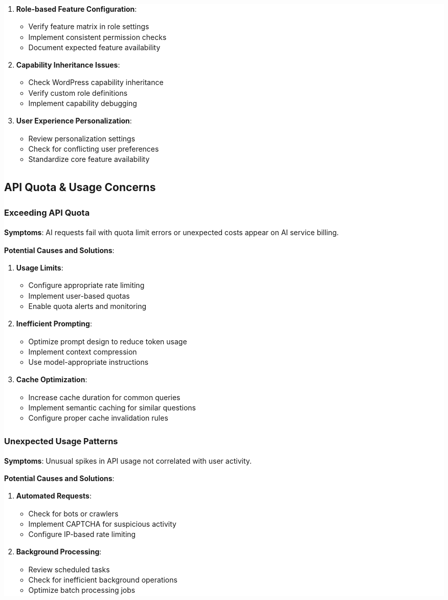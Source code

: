 1. **Role-based Feature Configuration**:
   - Verify feature matrix in role settings
   - Implement consistent permission checks
   - Document expected feature availability

2. **Capability Inheritance Issues**:
   - Check WordPress capability inheritance
   - Verify custom role definitions
   - Implement capability debugging

3. **User Experience Personalization**:
   - Review personalization settings
   - Check for conflicting user preferences
   - Standardize core feature availability

## API Quota & Usage Concerns

### Exceeding API Quota

**Symptoms**: AI requests fail with quota limit errors or unexpected costs appear on AI service billing.

**Potential Causes and Solutions**:

1. **Usage Limits**:
   - Configure appropriate rate limiting
   - Implement user-based quotas
   - Enable quota alerts and monitoring

2. **Inefficient Prompting**:
   - Optimize prompt design to reduce token usage
   - Implement context compression
   - Use model-appropriate instructions

3. **Cache Optimization**:
   - Increase cache duration for common queries
   - Implement semantic caching for similar questions
   - Configure proper cache invalidation rules

### Unexpected Usage Patterns

**Symptoms**: Unusual spikes in API usage not correlated with user activity.

**Potential Causes and Solutions**:

1. **Automated Requests**:
   - Check for bots or crawlers
   - Implement CAPTCHA for suspicious activity
   - Configure IP-based rate limiting

2. **Background Processing**:
   - Review scheduled tasks
   - Check for inefficient background operations
   - Optimize batch processing jobs
